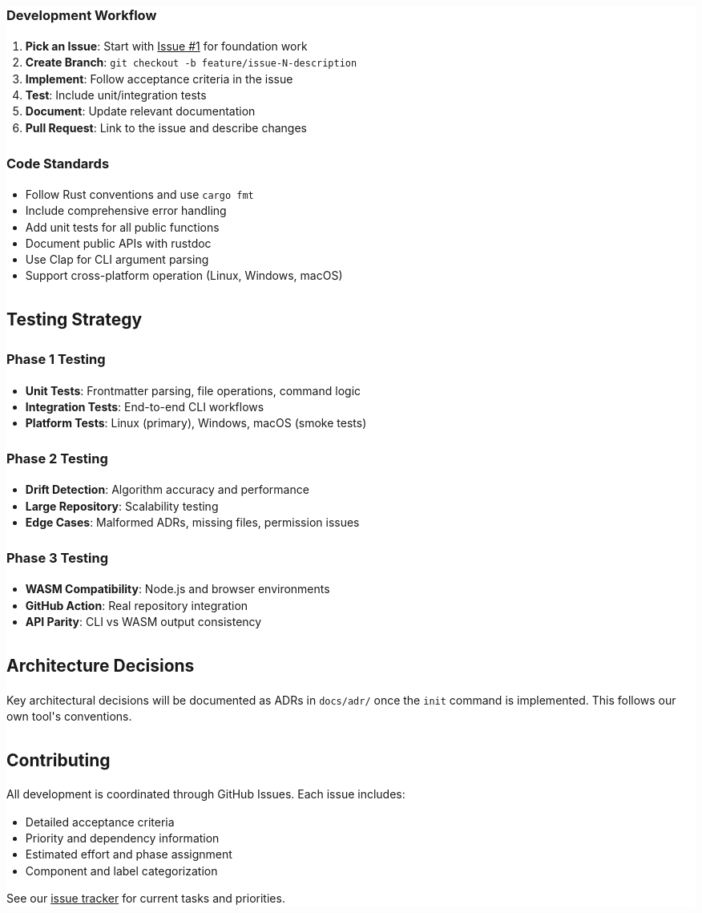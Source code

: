 ### Development Workflow

1. **Pick an Issue**: Start with [Issue #1](https://github.com/tbowman01/PhotonDrift/issues/1) for foundation work
2. **Create Branch**: `git checkout -b feature/issue-N-description`
3. **Implement**: Follow acceptance criteria in the issue
4. **Test**: Include unit/integration tests
5. **Document**: Update relevant documentation
6. **Pull Request**: Link to the issue and describe changes

### Code Standards
- Follow Rust conventions and use `cargo fmt`
- Include comprehensive error handling
- Add unit tests for all public functions
- Document public APIs with rustdoc
- Use Clap for CLI argument parsing
- Support cross-platform operation (Linux, Windows, macOS)

## Testing Strategy

### Phase 1 Testing
- **Unit Tests**: Frontmatter parsing, file operations, command logic
- **Integration Tests**: End-to-end CLI workflows
- **Platform Tests**: Linux (primary), Windows, macOS (smoke tests)

### Phase 2 Testing  
- **Drift Detection**: Algorithm accuracy and performance
- **Large Repository**: Scalability testing
- **Edge Cases**: Malformed ADRs, missing files, permission issues

### Phase 3 Testing
- **WASM Compatibility**: Node.js and browser environments  
- **GitHub Action**: Real repository integration
- **API Parity**: CLI vs WASM output consistency

## Architecture Decisions

Key architectural decisions will be documented as ADRs in `docs/adr/` once the `init` command is implemented. This follows our own tool's conventions.

## Contributing

All development is coordinated through GitHub Issues. Each issue includes:
- Detailed acceptance criteria
- Priority and dependency information  
- Estimated effort and phase assignment
- Component and label categorization

See our [issue tracker](https://github.com/tbowman01/PhotonDrift/issues) for current tasks and priorities.